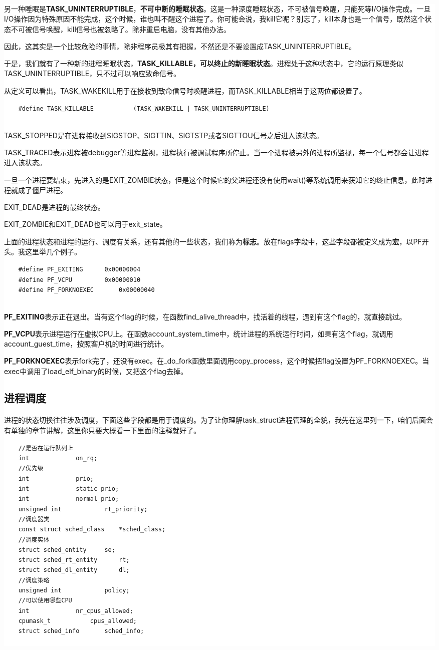 另一种睡眠是**TASK\_UNINTERRUPTIBLE**，**不可中断的睡眠状态**。这是一种深度睡眠状态，不可被信号唤醒，只能死等I/O操作完成。一旦I/O操作因为特殊原因不能完成，这个时候，谁也叫不醒这个进程了。你可能会说，我kill它呢？别忘了，kill本身也是一个信号，既然这个状态不可被信号唤醒，kill信号也被忽略了。除非重启电脑，没有其他办法。

因此，这其实是一个比较危险的事情，除非程序员极其有把握，不然还是不要设置成TASK\_UNINTERRUPTIBLE。

于是，我们就有了一种新的进程睡眠状态，**TASK\_KILLABLE，可以终止的新睡眠状态**。进程处于这种状态中，它的运行原理类似TASK\_UNINTERRUPTIBLE，只不过可以响应致命信号。

从定义可以看出，TASK\_WAKEKILL用于在接收到致命信号时唤醒进程，而TASK\_KILLABLE相当于这两位都设置了。

```
    #define TASK_KILLABLE           (TASK_WAKEKILL | TASK_UNINTERRUPTIBLE)
    

```

TASK\_STOPPED是在进程接收到SIGSTOP、SIGTTIN、SIGTSTP或者SIGTTOU信号之后进入该状态。

TASK\_TRACED表示进程被debugger等进程监视，进程执行被调试程序所停止。当一个进程被另外的进程所监视，每一个信号都会让进程进入该状态。

一旦一个进程要结束，先进入的是EXIT\_ZOMBIE状态，但是这个时候它的父进程还没有使用wait\(\)等系统调用来获知它的终止信息，此时进程就成了僵尸进程。

EXIT\_DEAD是进程的最终状态。

EXIT\_ZOMBIE和EXIT\_DEAD也可以用于exit\_state。

上面的进程状态和进程的运行、调度有关系，还有其他的一些状态，我们称为**标志**。放在flags字段中，这些字段都被定义成为**宏**，以PF开头。我这里举几个例子。

```
    #define PF_EXITING		0x00000004
    #define PF_VCPU			0x00000010
    #define PF_FORKNOEXEC		0x00000040
    

```

**PF\_EXITING**表示正在退出。当有这个flag的时候，在函数find\_alive\_thread中，找活着的线程，遇到有这个flag的，就直接跳过。

**PF\_VCPU**表示进程运行在虚拟CPU上。在函数account\_system\_time中，统计进程的系统运行时间，如果有这个flag，就调用account\_guest\_time，按照客户机的时间进行统计。

**PF\_FORKNOEXEC**表示fork完了，还没有exec。在\_do\_fork函数里面调用copy\_process，这个时候把flag设置为PF\_FORKNOEXEC。当exec中调用了load\_elf\_binary的时候，又把这个flag去掉。

## 进程调度

进程的状态切换往往涉及调度，下面这些字段都是用于调度的。为了让你理解task\_struct进程管理的全貌，我先在这里列一下，咱们后面会有单独的章节讲解，这里你只要大概看一下里面的注释就好了。

```
    //是否在运行队列上
    int				on_rq;
    //优先级
    int				prio;
    int				static_prio;
    int				normal_prio;
    unsigned int			rt_priority;
    //调度器类
    const struct sched_class	*sched_class;
    //调度实体
    struct sched_entity		se;
    struct sched_rt_entity		rt;
    struct sched_dl_entity		dl;
    //调度策略
    unsigned int			policy;
    //可以使用哪些CPU
    int				nr_cpus_allowed;
    cpumask_t			cpus_allowed;
    struct sched_info		sched_info;
    

```
